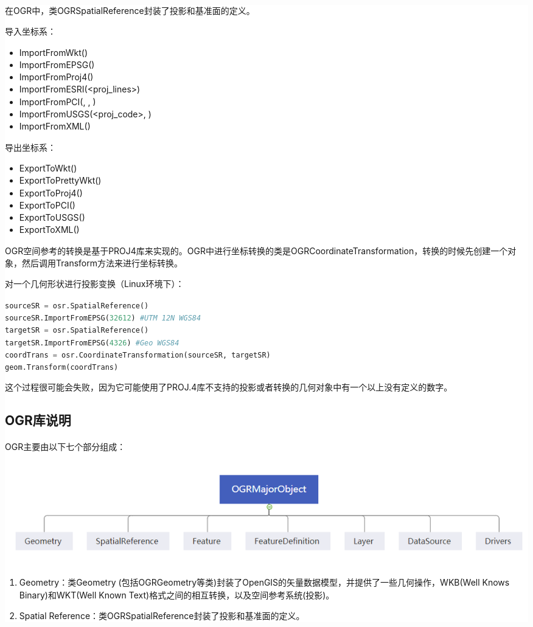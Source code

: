 在OGR中，类OGRSpatialReference封装了投影和基准面的定义。

导入坐标系：

- ImportFromWkt(<wkt>)
- ImportFromEPSG(<epsg>)
- ImportFromProj4(<proj4>)
- ImportFromESRI(<proj_lines>)
- ImportFromPCI(<proj>, <units>, <parms>)
- ImportFromUSGS(<proj_code>, <zone>)
- ImportFromXML(<xml>)

导出坐标系：

- ExportToWkt()
- ExportToPrettyWkt()
- ExportToProj4()
- ExportToPCI()
- ExportToUSGS()
- ExportToXML()

OGR空间参考的转换是基于PROJ4库来实现的。OGR中进行坐标转换的类是OGRCoordinateTransformation，转换的时候先创建一个对象，然后调用Transform方法来进行坐标转换。

对一个几何形状进行投影变换（Linux环境下）：

```python
sourceSR = osr.SpatialReference()
sourceSR.ImportFromEPSG(32612) #UTM 12N WGS84
targetSR = osr.SpatialReference()
targetSR.ImportFromEPSG(4326) #Geo WGS84
coordTrans = osr.CoordinateTransformation(sourceSR, targetSR)
geom.Transform(coordTrans)
```

这个过程很可能会失败，因为它可能使用了PROJ.4库不支持的投影或者转换的几何对象中有一个以上没有定义的数字。

## OGR库说明

OGR主要由以下七个部分组成：

![image-20201027223044141](../image/image-20201027223044141.png)

1. Geometry：类Geometry (包括OGRGeometry等类)封装了OpenGIS的矢量数据模型，并提供了一些几何操作，WKB(Well Knows Binary)和WKT(Well Known Text)格式之间的相互转换，以及空间参考系统(投影)。

2. Spatial Reference：类OGRSpatialReference封装了投影和基准面的定义。
